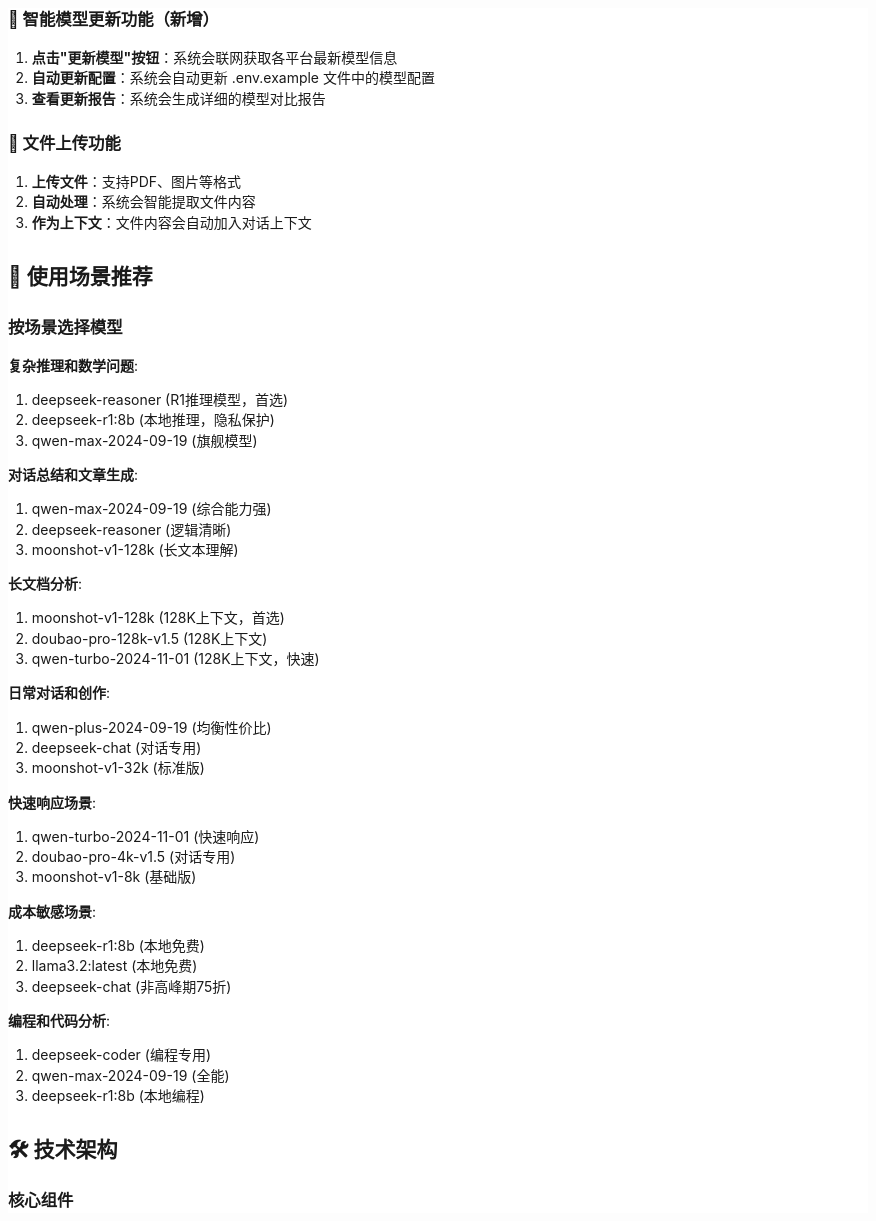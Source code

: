 ### 🤖 智能模型更新功能（新增）
1. **点击"更新模型"按钮**：系统会联网获取各平台最新模型信息
2. **自动更新配置**：系统会自动更新 .env.example 文件中的模型配置
3. **查看更新报告**：系统会生成详细的模型对比报告

### 📎 文件上传功能
1. **上传文件**：支持PDF、图片等格式
2. **自动处理**：系统会智能提取文件内容
3. **作为上下文**：文件内容会自动加入对话上下文

## 🎯 使用场景推荐

### 按场景选择模型

**复杂推理和数学问题**:
1. deepseek-reasoner (R1推理模型，首选)
2. deepseek-r1:8b (本地推理，隐私保护)
3. qwen-max-2024-09-19 (旗舰模型)

**对话总结和文章生成**:
1. qwen-max-2024-09-19 (综合能力强)
2. deepseek-reasoner (逻辑清晰)
3. moonshot-v1-128k (长文本理解)

**长文档分析**:
1. moonshot-v1-128k (128K上下文，首选)
2. doubao-pro-128k-v1.5 (128K上下文)
3. qwen-turbo-2024-11-01 (128K上下文，快速)

**日常对话和创作**:
1. qwen-plus-2024-09-19 (均衡性价比)
2. deepseek-chat (对话专用)
3. moonshot-v1-32k (标准版)

**快速响应场景**:
1. qwen-turbo-2024-11-01 (快速响应)
2. doubao-pro-4k-v1.5 (对话专用)
3. moonshot-v1-8k (基础版)

**成本敏感场景**:
1. deepseek-r1:8b (本地免费)
2. llama3.2:latest (本地免费)
3. deepseek-chat (非高峰期75折)

**编程和代码分析**:
1. deepseek-coder (编程专用)
2. qwen-max-2024-09-19 (全能)
3. deepseek-r1:8b (本地编程)

## 🛠️ 技术架构

### 核心组件
